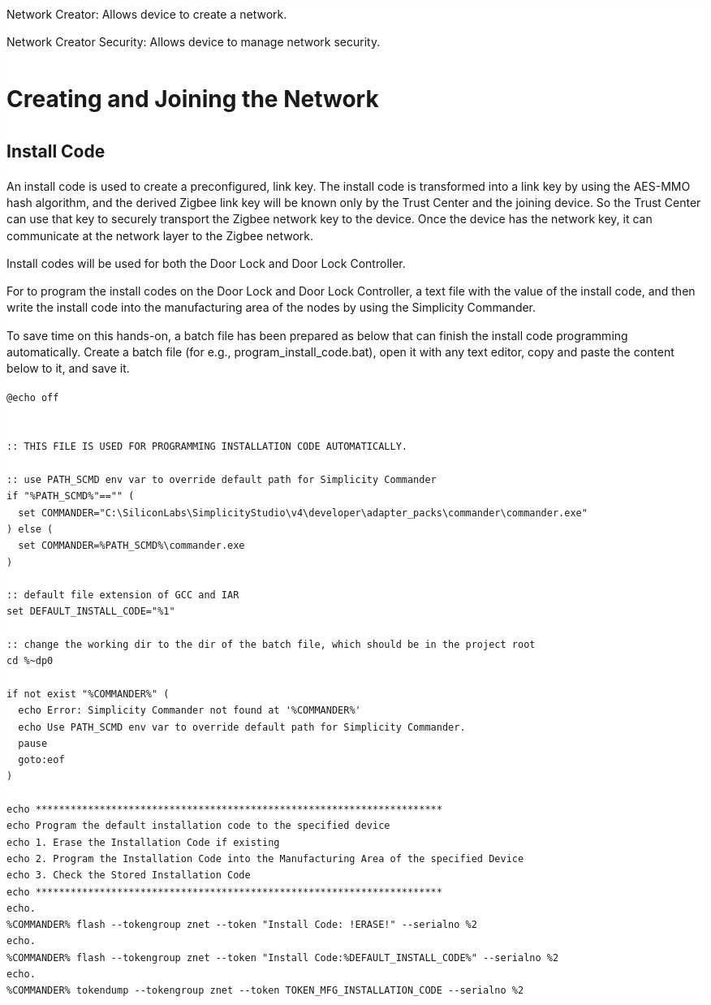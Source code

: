 Network Creator: Allows device to create a network.

Network Creator Security: Allows device to manage network security.

# Creating and Joining the Network

## Install Code

An install code is used to create a preconfigured, link key. The install code is transformed into a link key by using the AES-MMO hash algorithm, and the derived Zigbee link key will be known only by the Trust Center and the joining device. So the Trust Center can use that key to securely transport the Zigbee network key to the device. Once the device has the network key, it can communicate at the network layer to the Zigbee network.

Install codes will be used for both the Door Lock and Door Lock Controller.

For to program the install codes on the Door Lock and Door Lock Controller, a text file with the value of the install code, and then write the install code into the manufacturing area of the nodes by using the Simplicity Commander.

To save time on this hands-on, a batch file has been prepared as below that can finish the install code programming automatically. Create a batch file (for e.g., program_install_code.bat), open it with any text editor, copy and paste the content below to it, and save it.

```
@echo off
  
  
:: THIS FILE IS USED FOR PROGRAMMING INSTALLATION CODE AUTOMATICALLY.
  
:: use PATH_SCMD env var to override default path for Simplicity Commander
if "%PATH_SCMD%"=="" (
  set COMMANDER="C:\SiliconLabs\SimplicityStudio\v4\developer\adapter_packs\commander\commander.exe"
) else (
  set COMMANDER=%PATH_SCMD%\commander.exe
)
  
:: default file extension of GCC and IAR
set DEFAULT_INSTALL_CODE="%1"
  
:: change the working dir to the dir of the batch file, which should be in the project root
cd %~dp0
  
if not exist "%COMMANDER%" (
  echo Error: Simplicity Commander not found at '%COMMANDER%'
  echo Use PATH_SCMD env var to override default path for Simplicity Commander.
  pause
  goto:eof
)
  
echo **********************************************************************
echo Program the default installation code to the specified device
echo 1. Erase the Installation Code if existing
echo 2. Program the Installation Code into the Manufacturing Area of the specified Device
echo 3. Check the Stored Installation Code
echo **********************************************************************
echo.
%COMMANDER% flash --tokengroup znet --token "Install Code: !ERASE!" --serialno %2
echo.
%COMMANDER% flash --tokengroup znet --token "Install Code:%DEFAULT_INSTALL_CODE%" --serialno %2
echo.
%COMMANDER% tokendump --tokengroup znet --token TOKEN_MFG_INSTALLATION_CODE --serialno %2
```
  